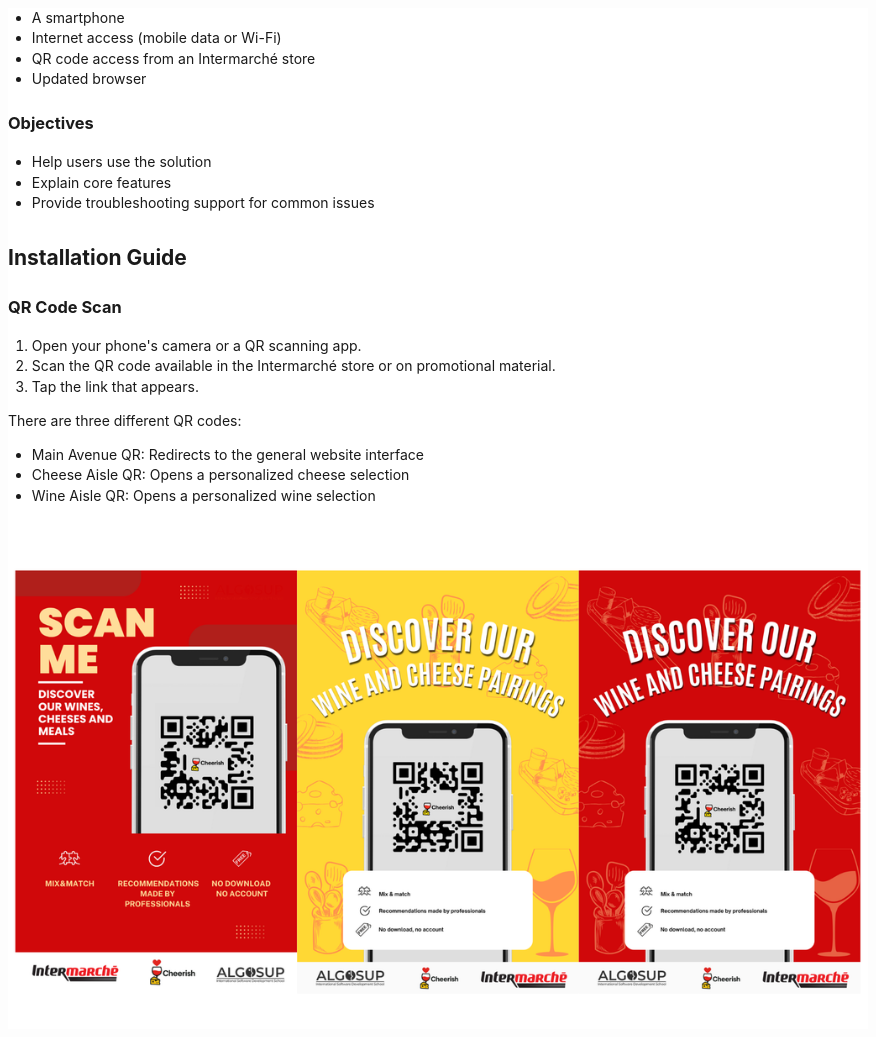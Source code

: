 - A smartphone
- Internet access (mobile data or Wi-Fi)
- QR code access from an Intermarché store
- Updated browser

### Objectives

- Help users use the solution
- Explain core features
- Provide troubleshooting support for common issues

## Installation Guide

### QR Code Scan

1. Open your phone's camera or a QR scanning app.
2. Scan the QR code available in the Intermarché store or on promotional material.
3. Tap the link that appears.

There are three different QR codes:
- Main Avenue QR: Redirects to the general website interface
- Cheese Aisle QR: Opens a personalized cheese selection
- Wine Aisle QR: Opens a personalized wine selection

<br>
<div style="text-align: center;">
  <img src="images/ScanPoster.png" alt="alt text">
</div>
